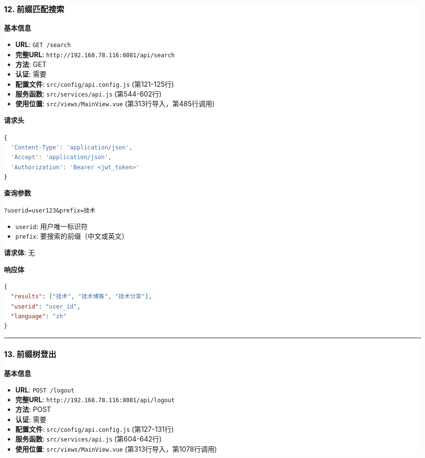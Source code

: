
### 12. 前缀匹配搜索

**基本信息**

- **URL**: `GET /search`
- **完整URL**: `http://192.168.78.116:8081/api/search`
- **方法**: GET
- **认证**: 需要
- **配置文件**: `src/config/api.config.js` (第121-125行)
- **服务函数**: `src/services/api.js` (第544-602行)
- **使用位置**: `src/views/MainView.vue` (第313行导入，第485行调用)

**请求头**

```javascript
{
  'Content-Type': 'application/json',
  'Accept': 'application/json',
  'Authorization': 'Bearer <jwt_token>'
}
```

**查询参数**

```
?userid=user123&prefix=技术
```

- `userid`: 用户唯一标识符
- `prefix`: 要搜索的前缀（中文或英文）

**请求体**: 无

**响应体**

```json
{
  "results": ["技术", "技术博客", "技术分享"],
  "userid": "user_id",
  "language": "zh"
}
```

---

### 13. 前缀树登出

**基本信息**

- **URL**: `POST /logout`
- **完整URL**: `http://192.168.78.116:8081/api/logout`
- **方法**: POST
- **认证**: 需要
- **配置文件**: `src/config/api.config.js` (第127-131行)
- **服务函数**: `src/services/api.js` (第604-642行)
- **使用位置**: `src/views/MainView.vue` (第313行导入，第1078行调用)
